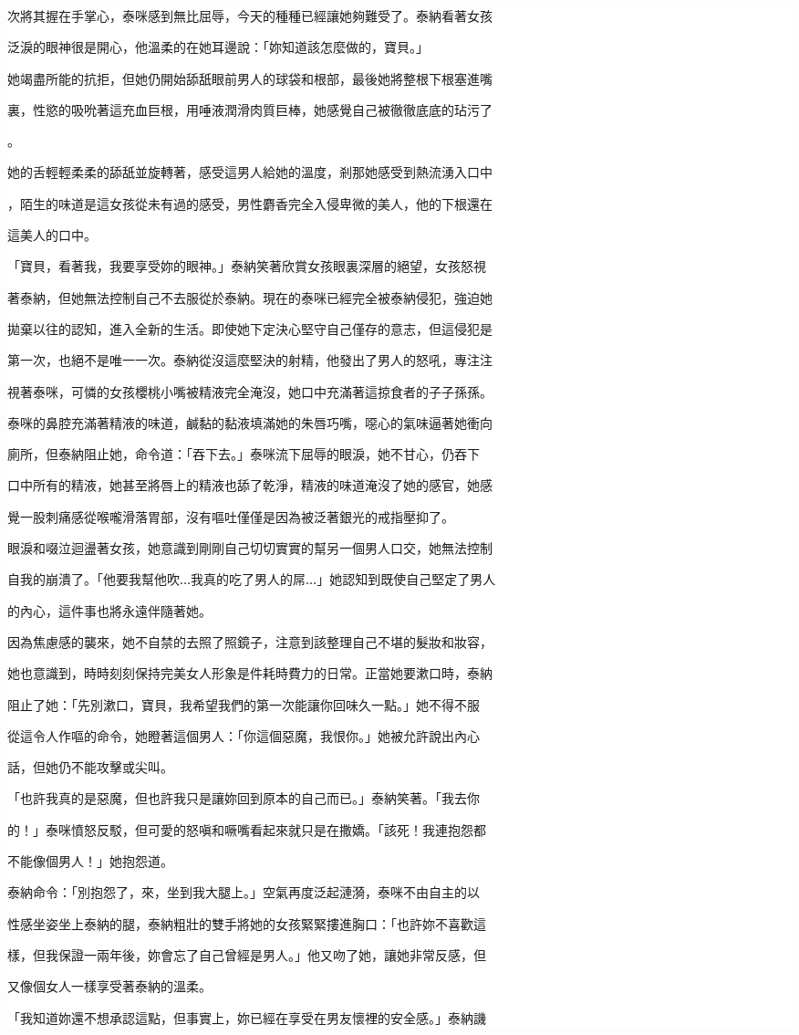 次將其握在手掌心，泰咪感到無比屈辱，今天的種種已經讓她夠難受了。泰納看著女孩

泛淚的眼神很是開心，他溫柔的在她耳邊說：「妳知道該怎麼做的，寶貝。」

她竭盡所能的抗拒，但她仍開始舔舐眼前男人的球袋和根部，最後她將整根下根塞進嘴

裏，性慾的吸吮著這充血巨根，用唾液潤滑肉質巨棒，她感覺自己被徹徹底底的玷污了

。

她的舌輕輕柔柔的舔舐並旋轉著，感受這男人給她的溫度，剎那她感受到熱流湧入口中

，陌生的味道是這女孩從未有過的感受，男性麝香完全入侵卑微的美人，他的下根還在

這美人的口中。

「寶貝，看著我，我要享受妳的眼神。」泰納笑著欣賞女孩眼裏深層的絕望，女孩怒視

著泰納，但她無法控制自己不去服從於泰納。現在的泰咪已經完全被泰納侵犯，強迫她

拋棄以往的認知，進入全新的生活。即使她下定決心堅守自己僅存的意志，但這侵犯是

第一次，也絕不是唯一一次。泰納從沒這麼堅決的射精，他發出了男人的怒吼，專注注

視著泰咪，可憐的女孩櫻桃小嘴被精液完全淹沒，她口中充滿著這掠食者的子子孫孫。

泰咪的鼻腔充滿著精液的味道，鹹黏的黏液填滿她的朱唇巧嘴，噁心的氣味逼著她衝向

廁所，但泰納阻止她，命令道：「吞下去。」泰咪流下屈辱的眼淚，她不甘心，仍吞下

口中所有的精液，她甚至將唇上的精液也舔了乾淨，精液的味道淹沒了她的感官，她感

覺一股刺痛感從喉嚨滑落胃部，沒有嘔吐僅僅是因為被泛著銀光的戒指壓抑了。

眼淚和啜泣迴盪著女孩，她意識到剛剛自己切切實實的幫另一個男人口交，她無法控制

自我的崩潰了。「他要我幫他吹…我真的吃了男人的屌…」她認知到既使自己堅定了男人

的內心，這件事也將永遠伴隨著她。

因為焦慮感的襲來，她不自禁的去照了照鏡子，注意到該整理自己不堪的髮妝和妝容，

她也意識到，時時刻刻保持完美女人形象是件耗時費力的日常。正當她要漱口時，泰納

阻止了她：「先別漱口，寶貝，我希望我們的第一次能讓你回味久一點。」她不得不服

從這令人作嘔的命令，她瞪著這個男人：「你這個惡魔，我恨你。」她被允許說出內心

話，但她仍不能攻擊或尖叫。

「也許我真的是惡魔，但也許我只是讓妳回到原本的自己而已。」泰納笑著。「我去你

的！」泰咪憤怒反駁，但可愛的怒嗔和噘嘴看起來就只是在撒嬌。「該死！我連抱怨都

不能像個男人！」她抱怨道。

泰納命令：「別抱怨了，來，坐到我大腿上。」空氣再度泛起漣漪，泰咪不由自主的以

性感坐姿坐上泰納的腿，泰納粗壯的雙手將她的女孩緊緊摟進胸口：「也許妳不喜歡這

樣，但我保證一兩年後，妳會忘了自己曾經是男人。」他又吻了她，讓她非常反感，但

又像個女人一樣享受著泰納的溫柔。

「我知道妳還不想承認這點，但事實上，妳已經在享受在男友懷裡的安全感。」泰納譏
